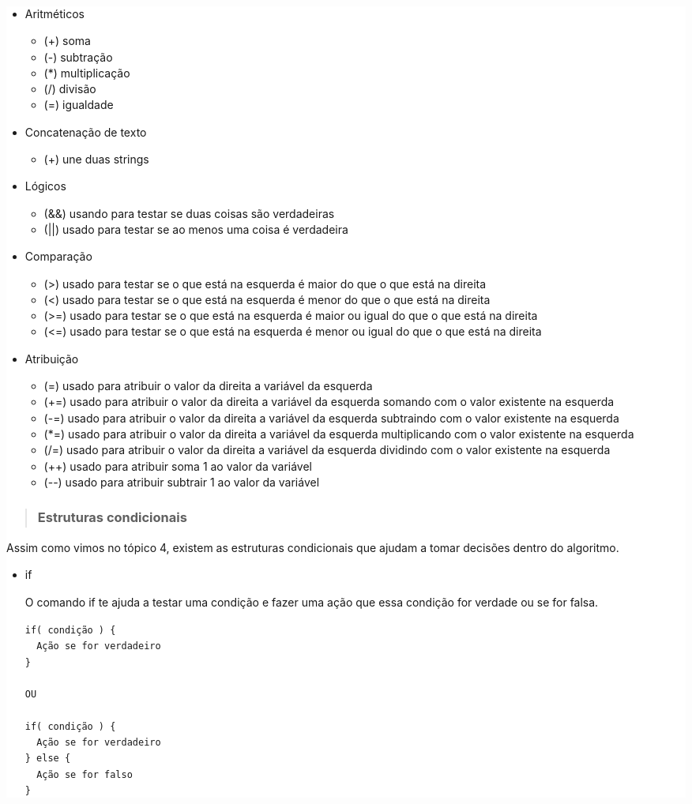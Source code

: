 - Aritméticos
  - (+) soma
  - (-) subtração
  - (*) multiplicação
  - (/) divisão
  - (=) igualdade

- Concatenação de texto
  - (+) une duas strings

- Lógicos
  - (&&) usando para testar se duas coisas são verdadeiras
  - (||) usado para testar se ao menos uma coisa é verdadeira

- Comparação
  - (>) usado para testar se o que está na esquerda é maior do que o que está na direita
  - (<) usado para testar se o que está na esquerda é menor do que o que está na direita
  - (>=) usado para testar se o que está na esquerda é maior ou igual do que o que está na direita
  - (<=) usado para testar se o que está na esquerda é menor ou igual do que o que está na direita

- Atribuição
  - (=) usado para atribuir o valor da direita a variável da esquerda
  - (+=) usado para atribuir o valor da direita a variável da esquerda somando com o valor existente na esquerda
  - (-=) usado para atribuir o valor da direita a variável da esquerda subtraindo com o valor existente na esquerda
  - (*=) usado para atribuir o valor da direita a variável da esquerda multiplicando com o valor existente na esquerda
  - (/=) usado para atribuir o valor da direita a variável da esquerda dividindo com o valor existente na esquerda
  - (++) usado para atribuir soma 1 ao valor da variável
  - (--) usado para atribuir subtrair 1 ao valor da variável

> ### Estruturas condicionais

Assim como vimos no tópico 4, existem as estruturas condicionais que ajudam a tomar decisões dentro do algoritmo.

- if
  
  O comando if te ajuda a testar uma condição e fazer uma ação que essa condição for verdade ou se for falsa.
  ```
  if( condição ) { 
    Ação se for verdadeiro
  }

  OU 

  if( condição ) {
    Ação se for verdadeiro
  } else {
    Ação se for falso
  }
  ```

